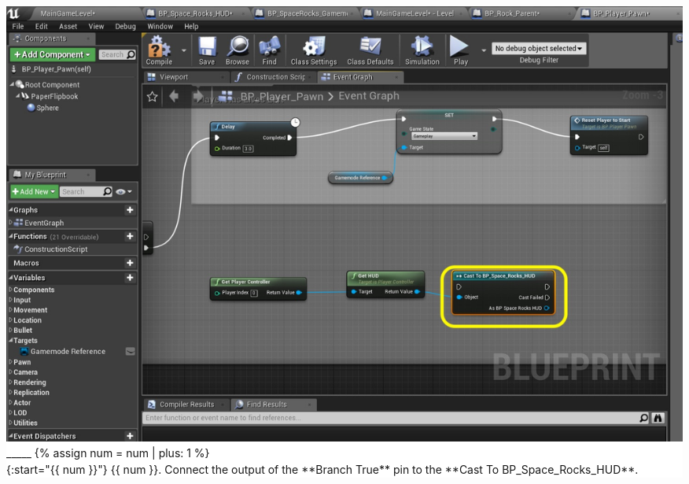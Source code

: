 <img src="images/CastToBPSpaceRocksPlayerLoses.jpg"  class= "img-fluid"  alt="Create new sprite with button">  
</div>
</div>
_____ 
{% assign num = num | plus: 1 %}
<div class = "row">
<div class="col-12 col-lg-4 col align-self-center">
<div markdown = "1">
{:start="{{ num }}"}
{{ num }}. Connect the output of the **Branch True** pin to the **Cast To BP_Space_Rocks_HUD**.
</div>
</div>
<div class="col-12 col-lg-8">